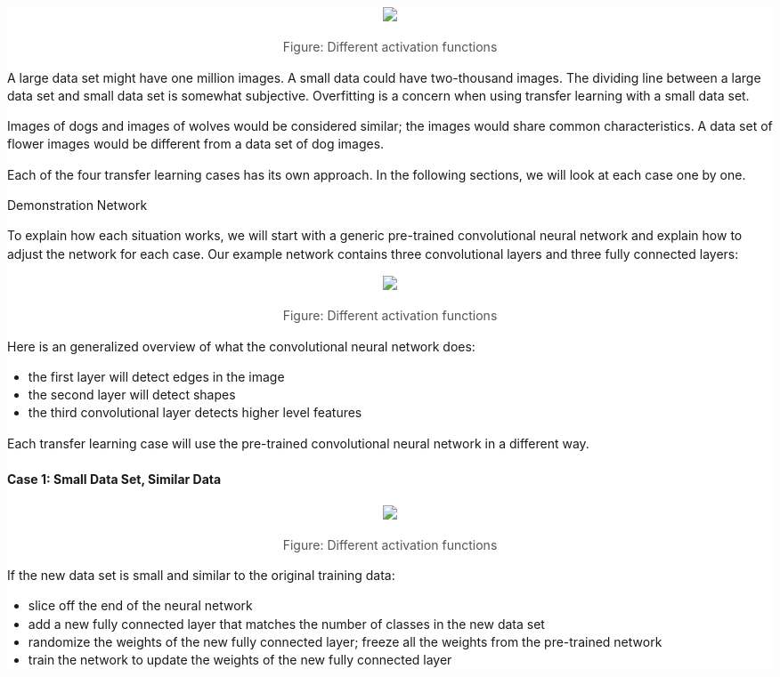 <div align="center">
<img src="images/1.png" width="600" height="auto">
<p style="color: #555;">Figure: Different activation functions</p>
</div>

A large data set might have one million images. A small data could have two-thousand images. The dividing line between a
large data set and small data set is somewhat subjective. Overfitting is a concern when using transfer learning with a
small data set.

Images of dogs and images of wolves would be considered similar; the images would share common characteristics. A data
set of flower images would be different from a data set of dog images.

Each of the four transfer learning cases has its own approach. In the following sections, we will look at each case one
by one.

Demonstration Network

To explain how each situation works, we will start with a generic pre-trained convolutional neural network and explain
how to adjust the network for each case. Our example network contains three convolutional layers and three fully
connected layers:

<div align="center">
<img src="images/2.png" width="600" height="auto">
<p style="color: #555;">Figure: Different activation functions</p>
</div>

Here is an generalized overview of what the convolutional neural network does:

- the first layer will detect edges in the image
- the second layer will detect shapes
- the third convolutional layer detects higher level features

Each transfer learning case will use the pre-trained convolutional neural network in a different way.

#### Case 1: Small Data Set, Similar Data

<div align="center">
<img src="images/3.png" width="600" height="auto">
<p style="color: #555;">Figure: Different activation functions</p>
</div>

If the new data set is small and similar to the original training data:

- slice off the end of the neural network
- add a new fully connected layer that matches the number of classes in the new data set
- randomize the weights of the new fully connected layer; freeze all the weights from the pre-trained network
- train the network to update the weights of the new fully connected layer
